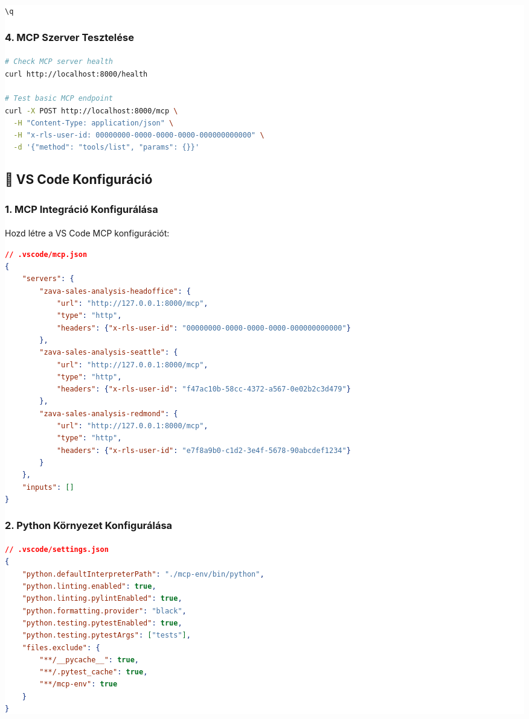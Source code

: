 ```bash
\q
```

### 4. MCP Szerver Tesztelése

```bash
# Check MCP server health
curl http://localhost:8000/health

# Test basic MCP endpoint
curl -X POST http://localhost:8000/mcp \
  -H "Content-Type: application/json" \
  -H "x-rls-user-id: 00000000-0000-0000-0000-000000000000" \
  -d '{"method": "tools/list", "params": {}}'
```

## 🔧 VS Code Konfiguráció

### 1. MCP Integráció Konfigurálása

Hozd létre a VS Code MCP konfigurációt:

```json
// .vscode/mcp.json
{
    "servers": {
        "zava-sales-analysis-headoffice": {
            "url": "http://127.0.0.1:8000/mcp",
            "type": "http",
            "headers": {"x-rls-user-id": "00000000-0000-0000-0000-000000000000"}
        },
        "zava-sales-analysis-seattle": {
            "url": "http://127.0.0.1:8000/mcp",
            "type": "http",
            "headers": {"x-rls-user-id": "f47ac10b-58cc-4372-a567-0e02b2c3d479"}
        },
        "zava-sales-analysis-redmond": {
            "url": "http://127.0.0.1:8000/mcp",
            "type": "http",
            "headers": {"x-rls-user-id": "e7f8a9b0-c1d2-3e4f-5678-90abcdef1234"}
        }
    },
    "inputs": []
}
```

### 2. Python Környezet Konfigurálása

```json
// .vscode/settings.json
{
    "python.defaultInterpreterPath": "./mcp-env/bin/python",
    "python.linting.enabled": true,
    "python.linting.pylintEnabled": true,
    "python.formatting.provider": "black",
    "python.testing.pytestEnabled": true,
    "python.testing.pytestArgs": ["tests"],
    "files.exclude": {
        "**/__pycache__": true,
        "**/.pytest_cache": true,
        "**/mcp-env": true
    }
}
```
